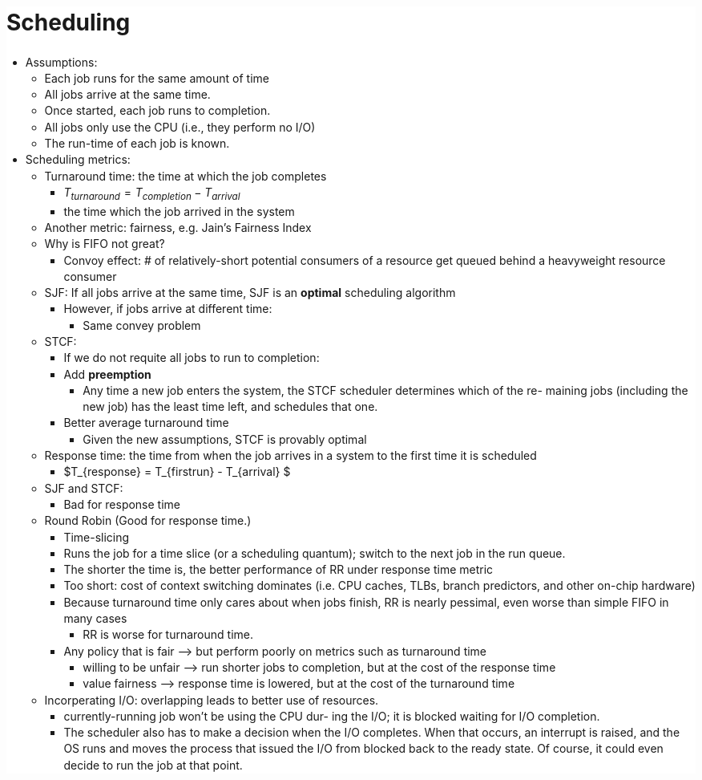 # Scheduling

- Assumptions:
  - Each job runs for the same amount of time
  - All jobs arrive at the same time.
  - Once started, each job runs to completion.
  - All jobs only use the CPU (i.e., they perform no I/O)
  - The run-time of each job is known.
- Scheduling metrics:
  - Turnaround time: the time at which the job completes
    - $T_{turnaround} = T_{completion} - T_{arrival}$
    - the time which the job arrived in the system
  - Another metric: fairness, e.g. Jain’s Fairness Index
  - Why is FIFO not great?
    - Convoy effect: # of relatively-short potential consumers of a resource get queued behind a heavyweight resource consumer
  - SJF: If all jobs arrive at the same time, SJF is an **optimal** scheduling algorithm
    - However, if jobs arrive at different time:
      - Same convey problem
  - STCF:
    - If we do not requite all jobs to run to completion:
    - Add **preemption**
      - Any time a new job enters the system, the STCF scheduler determines which of the re- maining jobs (including the new job) has the least time left, and schedules that one.
    - Better average turnaround time
      - Given the new assumptions, STCF is provably optimal
  - Response time: the time from when the job arrives in a system to the first time it is scheduled
    - $T_{response} = T_{firstrun} - T_{arrival} $
  - SJF and STCF:
    - Bad for response time
  - Round Robin (Good for response time.)
    - Time-slicing
    - Runs the job for a time slice (or a scheduling quantum); switch to the next job in the run queue.
    - The shorter the time is, the better performance of RR under response time metric
    - Too short: cost of context switching dominates (i.e. CPU caches, TLBs, branch predictors, and other on-chip hardware)
    - Because turnaround time only cares about when jobs finish, RR is nearly pessimal, even worse than simple FIFO in many cases
      - RR is worse for turnaround time.
    - Any policy that is fair —> but perform poorly on metrics such as turnaround time
      - willing to be unfair —> run shorter jobs to completion, but at the cost of the response time
      - value fairness —> response time is lowered, but at the cost of the turnaround time
  - Incorperating I/O: overlapping leads to better use of resources.
    - currently-running job won’t be using the CPU dur- ing the I/O; it is blocked waiting for I/O completion.
    - The scheduler also has to make a decision when the I/O completes. When that occurs, an interrupt is raised, and the OS runs and moves the process that issued the I/O from blocked back to the ready state. Of course, it could even decide to run the job at that point.